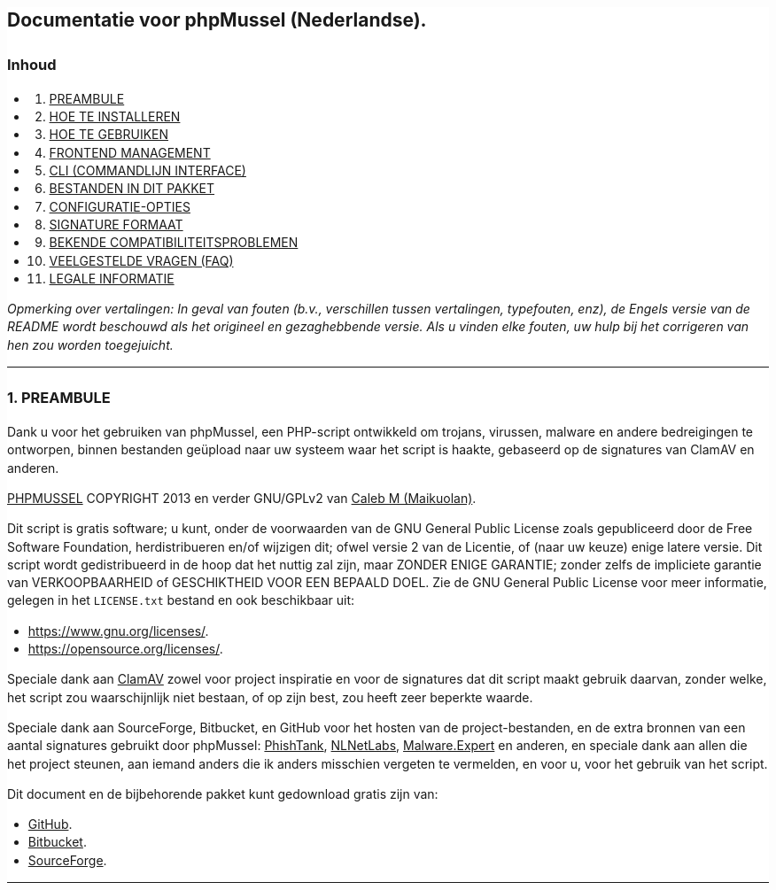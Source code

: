 ## Documentatie voor phpMussel (Nederlandse).

### Inhoud
- 1. [PREAMBULE](#SECTION1)
- 2. [HOE TE INSTALLEREN](#SECTION2)
- 3. [HOE TE GEBRUIKEN](#SECTION3)
- 4. [FRONTEND MANAGEMENT](#SECTION4)
- 5. [CLI (COMMANDLIJN INTERFACE)](#SECTION5)
- 6. [BESTANDEN IN DIT PAKKET](#SECTION6)
- 7. [CONFIGURATIE-OPTIES](#SECTION7)
- 8. [SIGNATURE FORMAAT](#SECTION8)
- 9. [BEKENDE COMPATIBILITEITSPROBLEMEN](#SECTION9)
- 10. [VEELGESTELDE VRAGEN (FAQ)](#SECTION10)
- 11. [LEGALE INFORMATIE](#SECTION11)

*Opmerking over vertalingen: In geval van fouten (b.v., verschillen tussen vertalingen, typefouten, enz), de Engels versie van de README wordt beschouwd als het origineel en gezaghebbende versie. Als u vinden elke fouten, uw hulp bij het corrigeren van hen zou worden toegejuicht.*

---


### 1. <a name="SECTION1"></a>PREAMBULE

Dank u voor het gebruiken van phpMussel, een PHP-script ontwikkeld om trojans, virussen, malware en andere bedreigingen te ontworpen, binnen bestanden geüpload naar uw systeem waar het script is haakte, gebaseerd op de signatures van ClamAV en anderen.

[PHPMUSSEL](https://phpmussel.github.io/) COPYRIGHT 2013 en verder GNU/GPLv2 van [Caleb M (Maikuolan)](https://github.com/Maikuolan).

Dit script is gratis software; u kunt, onder de voorwaarden van de GNU General Public License zoals gepubliceerd door de Free Software Foundation, herdistribueren en/of wijzigen dit; ofwel versie 2 van de Licentie, of (naar uw keuze) enige latere versie. Dit script wordt gedistribueerd in de hoop dat het nuttig zal zijn, maar ZONDER ENIGE GARANTIE; zonder zelfs de impliciete garantie van VERKOOPBAARHEID of GESCHIKTHEID VOOR EEN BEPAALD DOEL. Zie de GNU General Public License voor meer informatie, gelegen in het `LICENSE.txt` bestand en ook beschikbaar uit:
- <https://www.gnu.org/licenses/>.
- <https://opensource.org/licenses/>.

Speciale dank aan [ClamAV](https://www.clamav.net/) zowel voor project inspiratie en voor de signatures dat dit script maakt gebruik daarvan, zonder welke, het script zou waarschijnlijk niet bestaan, of op zijn best, zou heeft zeer beperkte waarde.

Speciale dank aan SourceForge, Bitbucket, en GitHub voor het hosten van de project-bestanden, en de extra bronnen van een aantal signatures gebruikt door phpMussel: [PhishTank](https://www.phishtank.com/), [NLNetLabs](https://nlnetlabs.nl/), [Malware.Expert](https://malware.expert/) en anderen, en speciale dank aan allen die het project steunen, aan iemand anders die ik anders misschien vergeten te vermelden, en voor u, voor het gebruik van het script.

Dit document en de bijbehorende pakket kunt gedownload gratis zijn van:
- [GitHub](https://github.com/phpMussel/phpMussel).
- [Bitbucket](https://bitbucket.org/Maikuolan/phpmussel).
- [SourceForge](https://sourceforge.net/projects/phpmussel/).

---